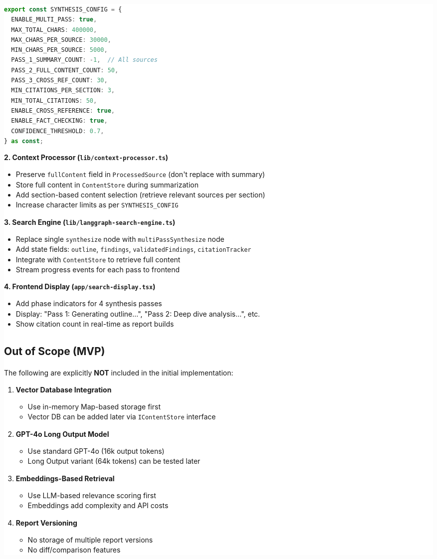 ```typescript
export const SYNTHESIS_CONFIG = {
  ENABLE_MULTI_PASS: true,
  MAX_TOTAL_CHARS: 400000,
  MAX_CHARS_PER_SOURCE: 30000,
  MIN_CHARS_PER_SOURCE: 5000,
  PASS_1_SUMMARY_COUNT: -1,  // All sources
  PASS_2_FULL_CONTENT_COUNT: 50,
  PASS_3_CROSS_REF_COUNT: 30,
  MIN_CITATIONS_PER_SECTION: 3,
  MIN_TOTAL_CITATIONS: 50,
  ENABLE_CROSS_REFERENCE: true,
  ENABLE_FACT_CHECKING: true,
  CONFIDENCE_THRESHOLD: 0.7,
} as const;
```

**2. Context Processor (`lib/context-processor.ts`)**

- Preserve `fullContent` field in `ProcessedSource` (don't replace with summary)
- Store full content in `ContentStore` during summarization
- Add section-based content selection (retrieve relevant sources per section)
- Increase character limits as per `SYNTHESIS_CONFIG`

**3. Search Engine (`lib/langgraph-search-engine.ts`)**

- Replace single `synthesize` node with `multiPassSynthesize` node
- Add state fields: `outline`, `findings`, `validatedFindings`, `citationTracker`
- Integrate with `ContentStore` to retrieve full content
- Stream progress events for each pass to frontend

**4. Frontend Display (`app/search-display.tsx`)**

- Add phase indicators for 4 synthesis passes
- Display: "Pass 1: Generating outline...", "Pass 2: Deep dive analysis...", etc.
- Show citation count in real-time as report builds

## Out of Scope (MVP)

The following are explicitly **NOT** included in the initial implementation:

1. **Vector Database Integration**
   - Use in-memory Map-based storage first
   - Vector DB can be added later via `IContentStore` interface

2. **GPT-4o Long Output Model**
   - Use standard GPT-4o (16k output tokens)
   - Long Output variant (64k tokens) can be tested later

3. **Embeddings-Based Retrieval**
   - Use LLM-based relevance scoring first
   - Embeddings add complexity and API costs

4. **Report Versioning**
   - No storage of multiple report versions
   - No diff/comparison features
